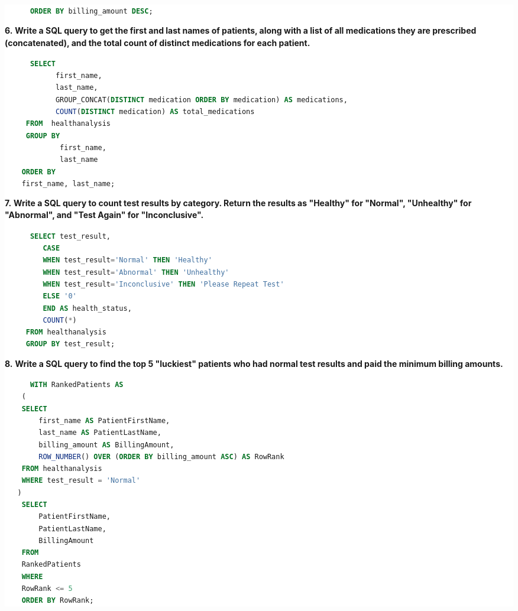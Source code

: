 ```sql
      ORDER BY billing_amount DESC;
```

   **6.** **Write a SQL query to get the first and last names of patients, along with a list of all medications they are prescribed (concatenated), and the total count of distinct medications for each patient.**

   
```sql
      SELECT 
            first_name,
            last_name,
            GROUP_CONCAT(DISTINCT medication ORDER BY medication) AS medications,
            COUNT(DISTINCT medication) AS total_medications
     FROM  healthanalysis
     GROUP BY 
             first_name,
             last_name
    ORDER BY 
    first_name, last_name;
```

   **7.** **Write a SQL query to count test results by category. Return the results as "Healthy" for "Normal", "Unhealthy" for "Abnormal", and "Test 
Again" for "Inconclusive".**

   
```sql
      SELECT test_result,
         CASE 
         WHEN test_result='Normal' THEN 'Healthy'
         WHEN test_result='Abnormal' THEN 'Unhealthy'
         WHEN test_result='Inconclusive' THEN 'Please Repeat Test'
         ELSE '0'
         END AS health_status,
         COUNT(*)
     FROM healthanalysis
     GROUP BY test_result;
```

   **8.** **Write a SQL query to find the top 5 "luckiest" patients who had normal test results and paid the minimum billing amounts.**

   
```sql
      WITH RankedPatients AS
    (
    SELECT 
        first_name AS PatientFirstName,
        last_name AS PatientLastName,
        billing_amount AS BillingAmount,
        ROW_NUMBER() OVER (ORDER BY billing_amount ASC) AS RowRank
    FROM healthanalysis
    WHERE test_result = 'Normal'
   )
    SELECT 
        PatientFirstName,
        PatientLastName,
        BillingAmount
    FROM 
    RankedPatients
    WHERE 
    RowRank <= 5
    ORDER BY RowRank;
```
